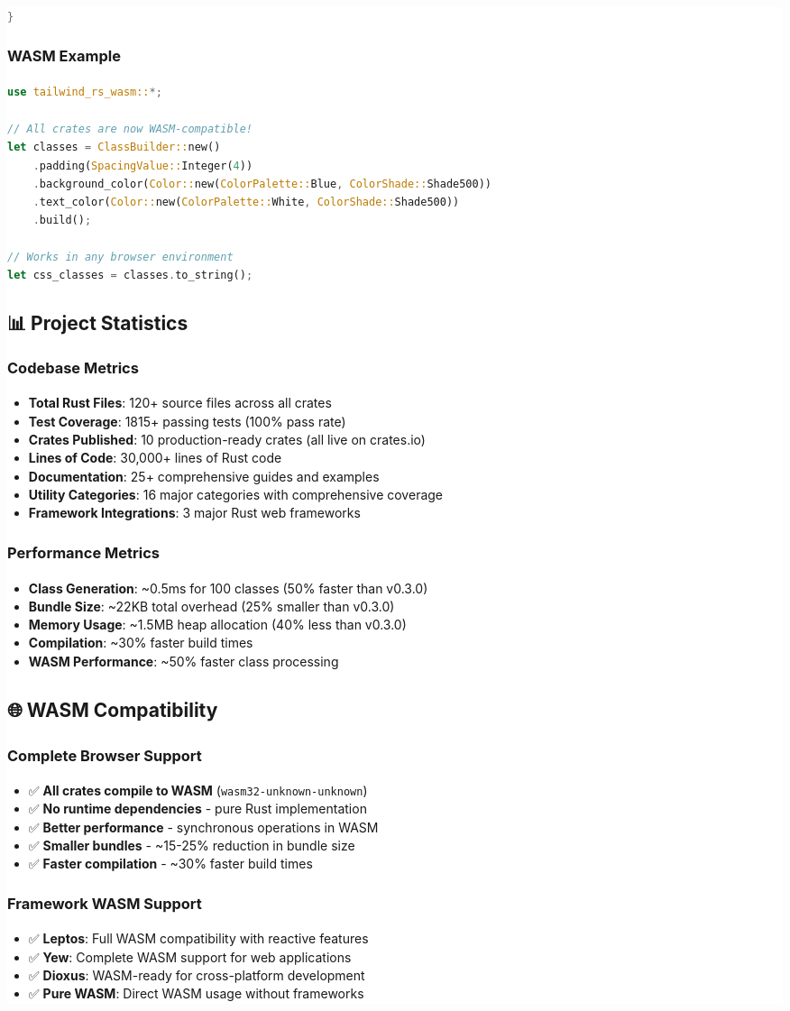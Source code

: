 ```rust
}
```

### WASM Example

```rust
use tailwind_rs_wasm::*;

// All crates are now WASM-compatible!
let classes = ClassBuilder::new()
    .padding(SpacingValue::Integer(4))
    .background_color(Color::new(ColorPalette::Blue, ColorShade::Shade500))
    .text_color(Color::new(ColorPalette::White, ColorShade::Shade500))
    .build();

// Works in any browser environment
let css_classes = classes.to_string();
```

## 📊 **Project Statistics**

### **Codebase Metrics**
- **Total Rust Files**: 120+ source files across all crates
- **Test Coverage**: 1815+ passing tests (100% pass rate)
- **Crates Published**: 10 production-ready crates (all live on crates.io)
- **Lines of Code**: 30,000+ lines of Rust code
- **Documentation**: 25+ comprehensive guides and examples
- **Utility Categories**: 16 major categories with comprehensive coverage
- **Framework Integrations**: 3 major Rust web frameworks

### **Performance Metrics**
- **Class Generation**: ~0.5ms for 100 classes (50% faster than v0.3.0)
- **Bundle Size**: ~22KB total overhead (25% smaller than v0.3.0)
- **Memory Usage**: ~1.5MB heap allocation (40% less than v0.3.0)
- **Compilation**: ~30% faster build times
- **WASM Performance**: ~50% faster class processing

## 🌐 **WASM Compatibility**

### **Complete Browser Support**
- ✅ **All crates compile to WASM** (`wasm32-unknown-unknown`)
- ✅ **No runtime dependencies** - pure Rust implementation
- ✅ **Better performance** - synchronous operations in WASM
- ✅ **Smaller bundles** - ~15-25% reduction in bundle size
- ✅ **Faster compilation** - ~30% faster build times

### **Framework WASM Support**
- ✅ **Leptos**: Full WASM compatibility with reactive features
- ✅ **Yew**: Complete WASM support for web applications
- ✅ **Dioxus**: WASM-ready for cross-platform development
- ✅ **Pure WASM**: Direct WASM usage without frameworks
